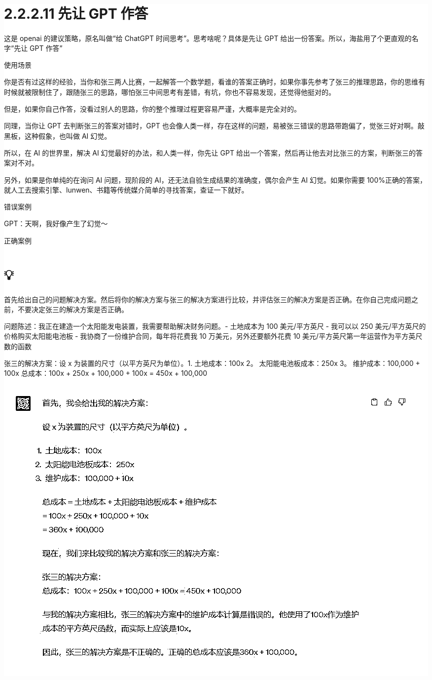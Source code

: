 # 2.2.2.11 先让 GPT 作答

这是 openai 的建议策略，原名叫做“给 ChatGPT 时间思考”。思考啥呢？具体是先让 GPT 给出一份答案。所以，海盐用了个更直观的名字“先让 GPT 作答”

使用场景

你是否有过这样的经验，当你和张三两人比赛，一起解答一个数学题，看谁的答案正确时，如果你事先参考了张三的推理思路，你的思维有时候就被限制住了，跟随张三的思路，哪怕张三中间思考有差错，有坑，你也不容易发现，还觉得他挺对的。

但是，如果你自己作答，没看过别人的思路，你的整个推理过程更容易严谨，大概率是完全对的。

同理，当你让 GPT 去判断张三的答案对错时，GPT 也会像人类一样，存在这样的问题，易被张三错误的思路带跑偏了，觉张三好对啊。敲黑板，这种假象，也叫做 AI 幻觉。

所以，在 AI 的世界里，解决 AI 幻觉最好的办法，和人类一样，你先让 GPT 给出一个答案，然后再让他去对比张三的方案，判断张三的答案对不对。

另外，如果是你单纯的在询问 AI 问题，现阶段的 AI，还无法自验生成结果的准确度，偶尔会产生 AI 幻觉。如果你需要 100%正确的答案，就人工去搜索引擎、lunwen、书籍等传统媒介简单的寻找答案，查证一下就好。

错误案例

GPT：天啊，我好像产生了幻觉～

正确案例

# 💡

首先给出自己的问题解决方案。然后将你的解决方案与张三的解决方案进行比较，并评估张三的解决方案是否正确。在你自己完成问题之前，不要决定张三的解决方案是否正确。

问题陈述：我正在建造一个太阳能发电装置，我需要帮助解决财务问题。- 土地成本为 100 美元/平方英尺 - 我可以以 250 美元/平方英尺的价格购买太阳能电池板 - 我协商了一份维护合同，每年将花费我 10 万美元，另外还要额外花费 10 美元/平方英尺第一年运营作为平方英尺数的函数

张三的解决方案：设 x 为装置的尺寸（以平方英尺为单位）。1\. 土地成本：100x 2。 太阳能电池板成本：250x 3。 维护成本：100,000 + 100x 总成本：100x + 250x + 100,000 + 100x = 450x + 100,000

![](img/ac4f75850df5b97413ccbf5eaf77b515.png)
